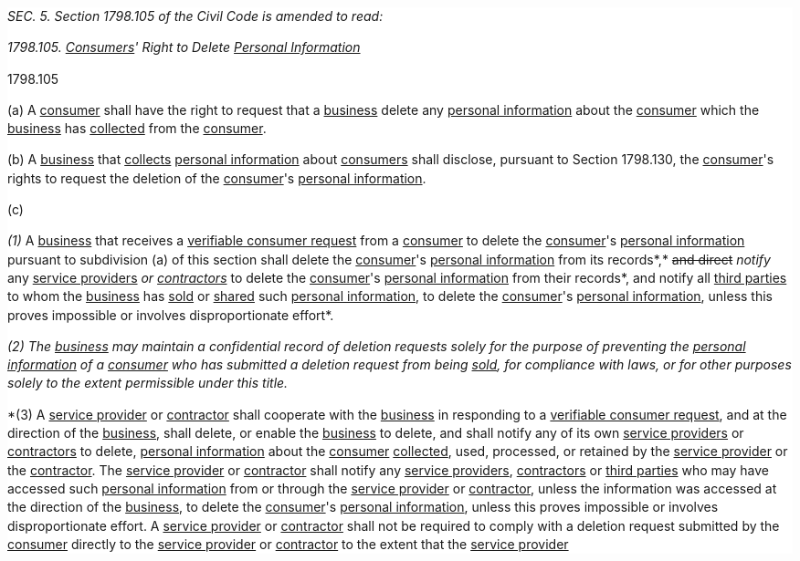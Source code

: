*SEC. 5. Section 1798.105 of the Civil Code is amended to read:*

*1798.105. [Consumers](#cpra-1798.140(i))\' Right to Delete [Personal Information](#cpra-1798.140(v))*

1798.105

\(a) A [consumer](#cpra-1798.140(i)) shall have the right to request that a [business](#cpra-1798.140(d)) delete
any [personal information](#cpra-1798.140(v)) about the [consumer](#cpra-1798.140(i)) which the [business](#cpra-1798.140(d)) has
[collected](#cpra-1798.140(f)) from the [consumer](#cpra-1798.140(i)).

\(b) A [business](#cpra-1798.140(d)) that [collects](#cpra-1798.140(f)) [personal information](#cpra-1798.140(v)) about [consumers](#cpra-1798.140(i)) shall
disclose, pursuant to Section 1798.130, the [consumer](#cpra-1798.140(i))'s rights to request
the deletion of the [consumer](#cpra-1798.140(i))'s [personal information](#cpra-1798.140(v)).

\(c)

*(1)* A [business](#cpra-1798.140(d)) that receives a [verifiable consumer request](#cpra-1798.140(ak)) from a
[consumer](#cpra-1798.140(i)) to delete the [consumer](#cpra-1798.140(i))'s [personal information](#cpra-1798.140(v)) pursuant to
subdivision (a) of this section shall delete the [consumer](#cpra-1798.140(i))'s [personal
information](#cpra-1798.140(v)) from its records*,* ~~and direct~~ *notify* any [service
providers](#cpra-1798.140(ag)) *or [contractors](#cpra-1798.140(j))* to delete the [consumer](#cpra-1798.140(i))'s [personal information](#cpra-1798.140(v))
from their records*, and notify all [third parties](#cpra-1798.140(ai)) to whom the [business](#cpra-1798.140(d))
has [sold](#cpra-1798.140(ad)) or [shared](#cpra-1798.140(ah)) such [personal information](#cpra-1798.140(v)), to delete the [consumer](#cpra-1798.140(i))'s
[personal information](#cpra-1798.140(v)), unless this proves impossible or involves
disproportionate effort*.

*(2) The [business](#cpra-1798.140(d)) may maintain a confidential record of deletion
requests solely for the purpose of preventing the [personal information](#cpra-1798.140(v))
of a [consumer](#cpra-1798.140(i)) who has submitted a deletion request from being [sold](#cpra-1798.140(ad)), for
compliance with laws, or for other purposes solely to the extent
permissible under this title.*

*(3) A [service provider](#cpra-1798.140(ag)) or [contractor](#cpra-1798.140(j)) shall cooperate with the [business](#cpra-1798.140(d))
in responding to a [verifiable consumer request](#cpra-1798.140(ak)), and at the direction of
the [business](#cpra-1798.140(d)), shall delete, or enable the [business](#cpra-1798.140(d)) to delete, and shall
notify any of its own [service providers](#cpra-1798.140(ag)) or [contractors](#cpra-1798.140(j)) to delete,
[personal information](#cpra-1798.140(v)) about the [consumer](#cpra-1798.140(i)) [collected](#cpra-1798.140(f)), used, processed, or
retained by the [service provider](#cpra-1798.140(ag)) or the [contractor](#cpra-1798.140(j)). The [service provider](#cpra-1798.140(ag))
or [contractor](#cpra-1798.140(j)) shall notify any [service providers](#cpra-1798.140(ag)), [contractors](#cpra-1798.140(j)) or [third
parties](#cpra-1798.140(ai)) who may have accessed such [personal information](#cpra-1798.140(v)) from or through
the [service provider](#cpra-1798.140(ag)) or [contractor](#cpra-1798.140(j)), unless the information was accessed
at the direction of the [business](#cpra-1798.140(d)), to delete the [consumer](#cpra-1798.140(i))\'s [personal
information](#cpra-1798.140(v)), unless this proves impossible or involves disproportionate
effort. A [service provider](#cpra-1798.140(ag)) or [contractor](#cpra-1798.140(j)) shall not be required to comply
with a deletion request submitted by the [consumer](#cpra-1798.140(i)) directly to the
[service provider](#cpra-1798.140(ag)) or [contractor](#cpra-1798.140(j)) to the extent that the [service provider](#cpra-1798.140(ag))